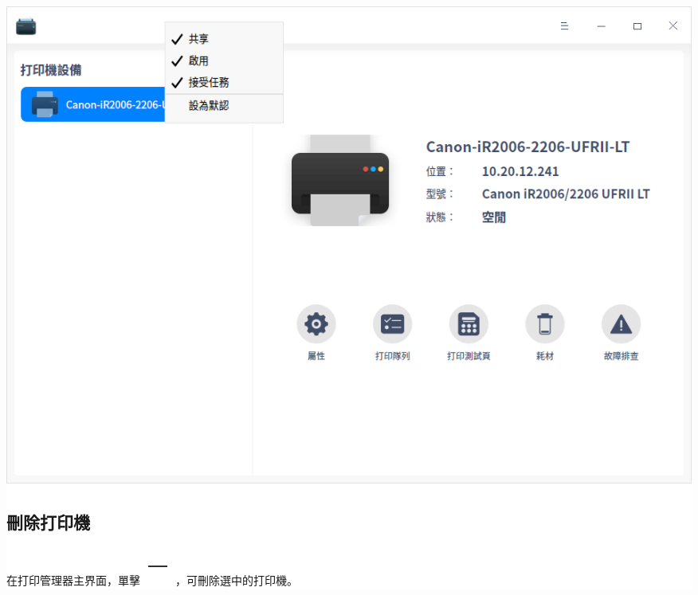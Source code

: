 ![0|right_click_setting](fig/right_click_setting.png)

## 刪除打印機

在打印管理器主界面，單擊![edit_delete](../common/edit_delete.svg)，可刪除選中的打印機。
